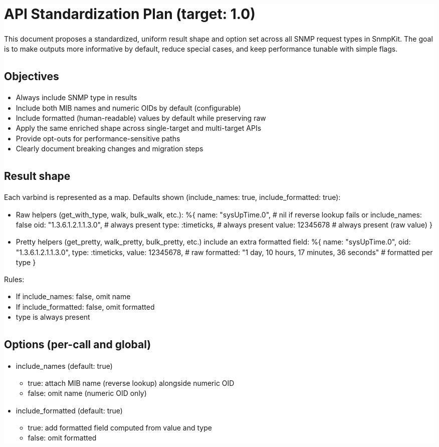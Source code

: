 # API Standardization Plan (target: 1.0)

This document proposes a standardized, uniform result shape and option set across all SNMP request types in SnmpKit. The goal is to make outputs more informative by default, reduce special cases, and keep performance tunable with simple flags.

## Objectives

- Always include SNMP type in results
- Include both MIB names and numeric OIDs by default (configurable)
- Include formatted (human-readable) values by default while preserving raw
- Apply the same enriched shape across single-target and multi-target APIs
- Provide opt-outs for performance-sensitive paths
- Clearly document breaking changes and migration steps

## Result shape

Each varbind is represented as a map. Defaults shown (include_names: true, include_formatted: true):

- Raw helpers (get_with_type, walk, bulk_walk, etc.):
  %{
    name: "sysUpTime.0",           # nil if reverse lookup fails or include_names: false
    oid: "1.3.6.1.2.1.1.3.0",      # always present
    type: :timeticks,               # always present
    value: 12345678                 # always present (raw value)
  }

- Pretty helpers (get_pretty, walk_pretty, bulk_pretty, etc.) include an extra formatted field:
  %{
    name: "sysUpTime.0",
    oid: "1.3.6.1.2.1.1.3.0",
    type: :timeticks,
    value: 12345678,                # raw
    formatted: "1 day, 10 hours, 17 minutes, 36 seconds"  # formatted per type
  }

Rules:
- If include_names: false, omit name
- If include_formatted: false, omit formatted
- type is always present

## Options (per-call and global)

- include_names (default: true)
  - true: attach MIB name (reverse lookup) alongside numeric OID
  - false: omit name (numeric OID only)

- include_formatted (default: true)
  - true: add formatted field computed from value and type
  - false: omit formatted
